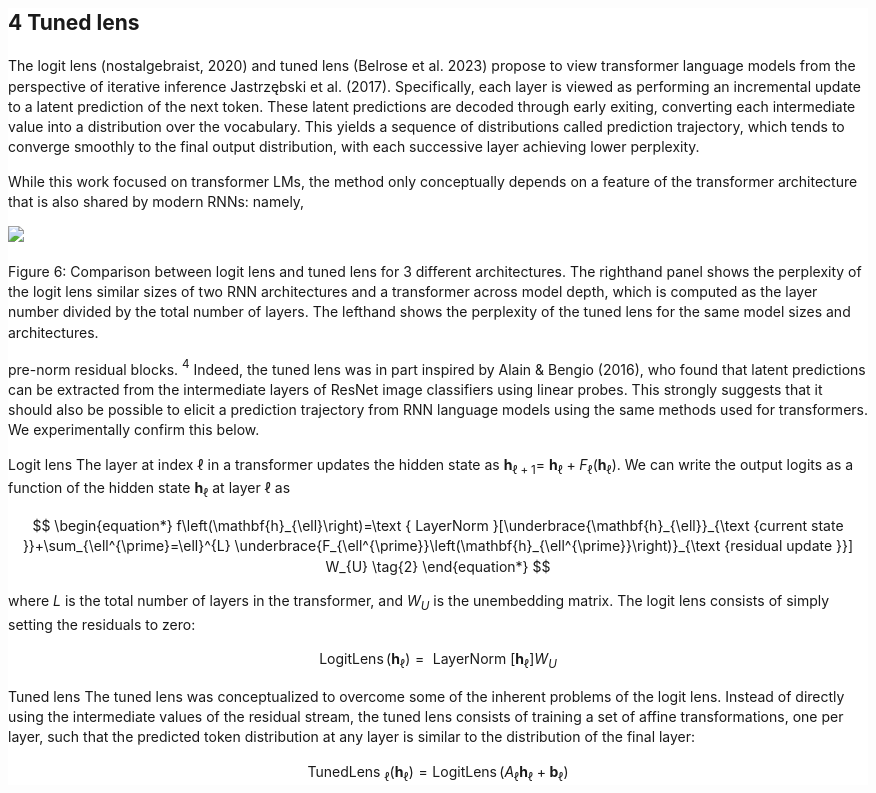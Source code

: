 ## 4 Tuned lens

The logit lens (nostalgebraist, 2020) and tuned lens (Belrose et al. 2023) propose to view transformer language models from the perspective of iterative inference Jastrzębski et al. (2017). Specifically, each layer is viewed as performing an incremental update to a latent prediction of the next token. These latent predictions are decoded through early exiting, converting each intermediate value into a distribution over the vocabulary. This yields a sequence of distributions called prediction trajectory, which tends to converge smoothly to the final output distribution, with each successive layer achieving lower perplexity.

While this work focused on transformer LMs, the method only conceptually depends on a feature of the transformer architecture that is also shared by modern RNNs: namely,

![](https://cdn.mathpix.com/cropped/2024_06_04_71bacfb7c6997937ffd5g-06.jpg?height=632&width=1314&top_left_y=313&top_left_x=381)

Figure 6: Comparison between logit lens and tuned lens for 3 different architectures. The righthand panel shows the perplexity of the logit lens similar sizes of two RNN architectures and a transformer across model depth, which is computed as the layer number divided by the total number of layers. The lefthand shows the perplexity of the tuned lens for the same model sizes and architectures.

pre-norm residual blocks. ${ }^{4}$ Indeed, the tuned lens was in part inspired by Alain \& Bengio (2016), who found that latent predictions can be extracted from the intermediate layers of ResNet image classifiers using linear probes. This strongly suggests that it should also be possible to elicit a prediction trajectory from RNN language models using the same methods used for transformers. We experimentally confirm this below.

Logit lens The layer at index $\ell$ in a transformer updates the hidden state as $\mathbf{h}_{\ell+1}=$ $\mathbf{h}_{\ell}+F_{\ell}\left(\mathbf{h}_{\ell}\right)$. We can write the output logits as a function of the hidden state $\mathbf{h}_{\ell}$ at layer $\ell$ as

$$
\begin{equation*}
f\left(\mathbf{h}_{\ell}\right)=\text { LayerNorm }[\underbrace{\mathbf{h}_{\ell}}_{\text {current state }}+\sum_{\ell^{\prime}=\ell}^{L} \underbrace{F_{\ell^{\prime}}\left(\mathbf{h}_{\ell^{\prime}}\right)}_{\text {residual update }}] W_{U} \tag{2}
\end{equation*}
$$

where $L$ is the total number of layers in the transformer, and $W_{U}$ is the unembedding matrix. The logit lens consists of simply setting the residuals to zero:

$$
\begin{equation*}
\operatorname{LogitLens}\left(\mathbf{h}_{\ell}\right)=\text { LayerNorm }\left[\mathbf{h}_{\ell}\right] W_{U} \tag{3}
\end{equation*}
$$

Tuned lens The tuned lens was conceptualized to overcome some of the inherent problems of the logit lens. Instead of directly using the intermediate values of the residual stream, the tuned lens consists of training a set of affine transformations, one per layer, such that the predicted token distribution at any layer is similar to the distribution of the final layer:

$$
\begin{equation*}
\text { TunedLens }_{\ell}\left(\mathbf{h}_{\ell}\right)=\operatorname{LogitLens}\left(A_{\ell} \mathbf{h}_{\ell}+\mathbf{b}_{\ell}\right) \tag{4}
\end{equation*}
$$
